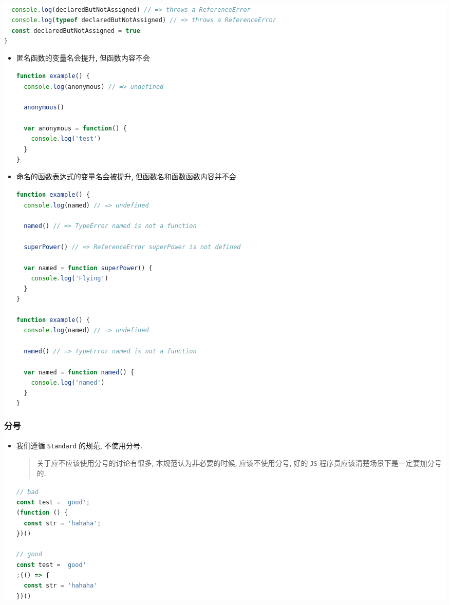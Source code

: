   ```js
    console.log(declaredButNotAssigned) // => throws a ReferenceError
    console.log(typeof declaredButNotAssigned) // => throws a ReferenceError
    const declaredButNotAssigned = true
  }
  ```

- 匿名函数的变量名会提升, 但函数内容不会

  ```js
  function example() {
    console.log(anonymous) // => undefined

    anonymous()

    var anonymous = function() {
      console.log('test')
    }
  }
  ```

- 命名的函数表达式的变量名会被提升, 但函数名和函数函数内容并不会

  ```js
  function example() {
    console.log(named) // => undefined

    named() // => TypeError named is not a function

    superPower() // => ReferenceError superPower is not defined

    var named = function superPower() {
      console.log('Flying')
    }
  }

  function example() {
    console.log(named) // => undefined

    named() // => TypeError named is not a function

    var named = function named() {
      console.log('named')
    }
  }
  ```

### 分号

- 我们遵循 `Standard` 的规范, 不使用分号.

  > 关于应不应该使用分号的讨论有很多, 本规范认为非必要的时候, 应该不使用分号, 好的 `JS` 程序员应该清楚场景下是一定要加分号的.

  ```js
  // bad
  const test = 'good';
  (function () {
    const str = 'hahaha';
  })()

  // good
  const test = 'good'
  ;(() => {
    const str = 'hahaha'
  })()
  ```

